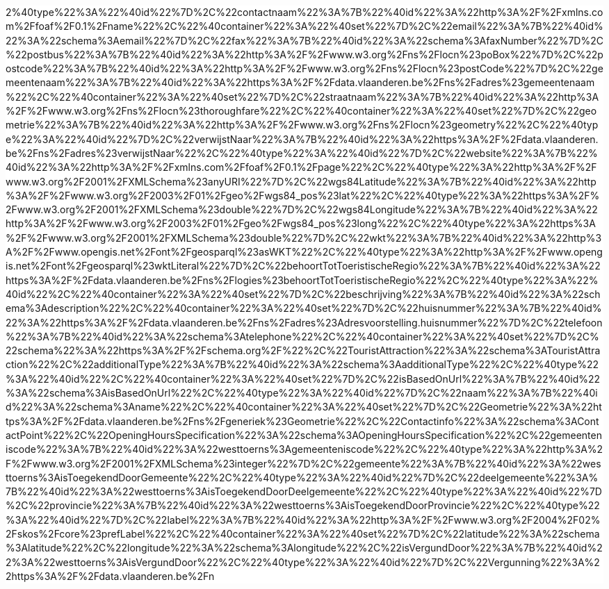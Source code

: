 2%40type%22%3A%22%40id%22%7D%2C%22contactnaam%22%3A%7B%22%40id%22%3A%22http%3A%2F%2Fxmlns.com%2Ffoaf%2F0.1%2Fname%22%2C%22%40container%22%3A%22%40set%22%7D%2C%22email%22%3A%7B%22%40id%22%3A%22schema%3Aemail%22%7D%2C%22fax%22%3A%7B%22%40id%22%3A%22schema%3AfaxNumber%22%7D%2C%22postbus%22%3A%7B%22%40id%22%3A%22http%3A%2F%2Fwww.w3.org%2Fns%2Flocn%23poBox%22%7D%2C%22postcode%22%3A%7B%22%40id%22%3A%22http%3A%2F%2Fwww.w3.org%2Fns%2Flocn%23postCode%22%7D%2C%22gemeentenaam%22%3A%7B%22%40id%22%3A%22https%3A%2F%2Fdata.vlaanderen.be%2Fns%2Fadres%23gemeentenaam%22%2C%22%40container%22%3A%22%40set%22%7D%2C%22straatnaam%22%3A%7B%22%40id%22%3A%22http%3A%2F%2Fwww.w3.org%2Fns%2Flocn%23thoroughfare%22%2C%22%40container%22%3A%22%40set%22%7D%2C%22geometrie%22%3A%7B%22%40id%22%3A%22http%3A%2F%2Fwww.w3.org%2Fns%2Flocn%23geometry%22%2C%22%40type%22%3A%22%40id%22%7D%2C%22verwijstNaar%22%3A%7B%22%40id%22%3A%22https%3A%2F%2Fdata.vlaanderen.be%2Fns%2Fadres%23verwijstNaar%22%2C%22%40type%22%3A%22%40id%22%7D%2C%22website%22%3A%7B%22%40id%22%3A%22http%3A%2F%2Fxmlns.com%2Ffoaf%2F0.1%2Fpage%22%2C%22%40type%22%3A%22http%3A%2F%2Fwww.w3.org%2F2001%2FXMLSchema%23anyURI%22%7D%2C%22wgs84Latitude%22%3A%7B%22%40id%22%3A%22http%3A%2F%2Fwww.w3.org%2F2003%2F01%2Fgeo%2Fwgs84_pos%23lat%22%2C%22%40type%22%3A%22https%3A%2F%2Fwww.w3.org%2F2001%2FXMLSchema%23double%22%7D%2C%22wgs84Longitude%22%3A%7B%22%40id%22%3A%22http%3A%2F%2Fwww.w3.org%2F2003%2F01%2Fgeo%2Fwgs84_pos%23long%22%2C%22%40type%22%3A%22https%3A%2F%2Fwww.w3.org%2F2001%2FXMLSchema%23double%22%7D%2C%22wkt%22%3A%7B%22%40id%22%3A%22http%3A%2F%2Fwww.opengis.net%2Font%2Fgeosparql%23asWKT%22%2C%22%40type%22%3A%22http%3A%2F%2Fwww.opengis.net%2Font%2Fgeosparql%23wktLiteral%22%7D%2C%22behoortTotToeristischeRegio%22%3A%7B%22%40id%22%3A%22https%3A%2F%2Fdata.vlaanderen.be%2Fns%2Flogies%23behoortTotToeristischeRegio%22%2C%22%40type%22%3A%22%40id%22%2C%22%40container%22%3A%22%40set%22%7D%2C%22beschrijving%22%3A%7B%22%40id%22%3A%22schema%3Adescription%22%2C%22%40container%22%3A%22%40set%22%7D%2C%22huisnummer%22%3A%7B%22%40id%22%3A%22https%3A%2F%2Fdata.vlaanderen.be%2Fns%2Fadres%23Adresvoorstelling.huisnummer%22%7D%2C%22telefoon%22%3A%7B%22%40id%22%3A%22schema%3Atelephone%22%2C%22%40container%22%3A%22%40set%22%7D%2C%22schema%22%3A%22https%3A%2F%2Fschema.org%2F%22%2C%22TouristAttraction%22%3A%22schema%3ATouristAttraction%22%2C%22additionalType%22%3A%7B%22%40id%22%3A%22schema%3AadditionalType%22%2C%22%40type%22%3A%22%40id%22%2C%22%40container%22%3A%22%40set%22%7D%2C%22isBasedOnUrl%22%3A%7B%22%40id%22%3A%22schema%3AisBasedOnUrl%22%2C%22%40type%22%3A%22%40id%22%7D%2C%22naam%22%3A%7B%22%40id%22%3A%22schema%3Aname%22%2C%22%40container%22%3A%22%40set%22%7D%2C%22Geometrie%22%3A%22https%3A%2F%2Fdata.vlaanderen.be%2Fns%2Fgeneriek%23Geometrie%22%2C%22Contactinfo%22%3A%22schema%3AContactPoint%22%2C%22OpeningHoursSpecification%22%3A%22schema%3AOpeningHoursSpecification%22%2C%22gemeenteniscode%22%3A%7B%22%40id%22%3A%22westtoerns%3Agemeenteniscode%22%2C%22%40type%22%3A%22http%3A%2F%2Fwww.w3.org%2F2001%2FXMLSchema%23integer%22%7D%2C%22gemeente%22%3A%7B%22%40id%22%3A%22westtoerns%3AisToegekendDoorGemeente%22%2C%22%40type%22%3A%22%40id%22%7D%2C%22deelgemeente%22%3A%7B%22%40id%22%3A%22westtoerns%3AisToegekendDoorDeelgemeente%22%2C%22%40type%22%3A%22%40id%22%7D%2C%22provincie%22%3A%7B%22%40id%22%3A%22westtoerns%3AisToegekendDoorProvincie%22%2C%22%40type%22%3A%22%40id%22%7D%2C%22label%22%3A%7B%22%40id%22%3A%22http%3A%2F%2Fwww.w3.org%2F2004%2F02%2Fskos%2Fcore%23prefLabel%22%2C%22%40container%22%3A%22%40set%22%7D%2C%22latitude%22%3A%22schema%3Alatitude%22%2C%22longitude%22%3A%22schema%3Alongitude%22%2C%22isVergundDoor%22%3A%7B%22%40id%22%3A%22westtoerns%3AisVergundDoor%22%2C%22%40type%22%3A%22%40id%22%7D%2C%22Vergunning%22%3A%22https%3A%2F%2Fdata.vlaanderen.be%2Fn